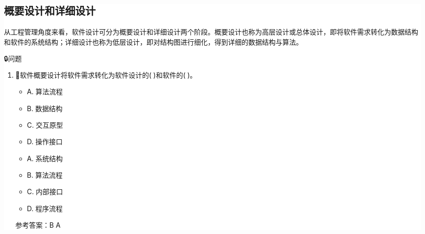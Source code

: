 
## 概要设计和详细设计


从工程管理角度来看，软件设计可分为概要设计和详细设计两个阶段。概要设计也称为高层设计或总体设计，即将软件需求转化为数据结构和软件的系统结构；详细设计也称为低层设计，即对结构图进行细化，得到详细的数据结构与算法。 

🔒问题

1. 💚软件概要设计将软件需求转化为软件设计的( )和软件的( )。

    - A. 算法流程
    - B. 数据结构
    - C. 交互原型
    - D. 操作接口

    - A. 系统结构
    - B. 算法流程
    - C. 内部接口
    - D. 程序流程


    参考答案：B A
